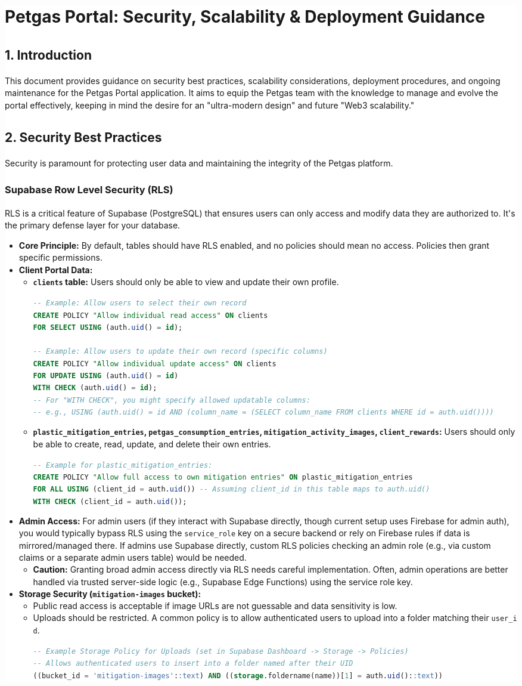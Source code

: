 # Petgas Portal: Security, Scalability & Deployment Guidance

## 1. Introduction

This document provides guidance on security best practices, scalability considerations, deployment procedures, and ongoing maintenance for the Petgas Portal application. It aims to equip the Petgas team with the knowledge to manage and evolve the portal effectively, keeping in mind the desire for an "ultra-modern design" and future "Web3 scalability."

## 2. Security Best Practices

Security is paramount for protecting user data and maintaining the integrity of the Petgas platform.

### Supabase Row Level Security (RLS)

RLS is a critical feature of Supabase (PostgreSQL) that ensures users can only access and modify data they are authorized to. It's the primary defense layer for your database.

*   **Core Principle:** By default, tables should have RLS enabled, and no policies should mean no access. Policies then grant specific permissions.
*   **Client Portal Data:**
    *   **`clients` table:** Users should only be able to view and update their own profile.
        ```sql
        -- Example: Allow users to select their own record
        CREATE POLICY "Allow individual read access" ON clients
        FOR SELECT USING (auth.uid() = id);

        -- Example: Allow users to update their own record (specific columns)
        CREATE POLICY "Allow individual update access" ON clients
        FOR UPDATE USING (auth.uid() = id)
        WITH CHECK (auth.uid() = id); 
        -- For "WITH CHECK", you might specify allowed updatable columns:
        -- e.g., USING (auth.uid() = id AND (column_name = (SELECT column_name FROM clients WHERE id = auth.uid())))
        ```
    *   **`plastic_mitigation_entries`, `petgas_consumption_entries`, `mitigation_activity_images`, `client_rewards`:** Users should only be able to create, read, update, and delete their own entries.
        ```sql
        -- Example for plastic_mitigation_entries:
        CREATE POLICY "Allow full access to own mitigation entries" ON plastic_mitigation_entries
        FOR ALL USING (client_id = auth.uid()) -- Assuming client_id in this table maps to auth.uid()
        WITH CHECK (client_id = auth.uid());
        ```
*   **Admin Access:** For admin users (if they interact with Supabase directly, though current setup uses Firebase for admin auth), you would typically bypass RLS using the `service_role` key on a secure backend or rely on Firebase rules if data is mirrored/managed there. If admins use Supabase directly, custom RLS policies checking an admin role (e.g., via custom claims or a separate admin users table) would be needed.
    *   **Caution:** Granting broad admin access directly via RLS needs careful implementation. Often, admin operations are better handled via trusted server-side logic (e.g., Supabase Edge Functions) using the service role key.
*   **Storage Security (`mitigation-images` bucket):**
    *   Public read access is acceptable if image URLs are not guessable and data sensitivity is low.
    *   Uploads should be restricted. A common policy is to allow authenticated users to upload into a folder matching their `user_id`.
        ```sql
        -- Example Storage Policy for Uploads (set in Supabase Dashboard -> Storage -> Policies)
        -- Allows authenticated users to insert into a folder named after their UID
        ((bucket_id = 'mitigation-images'::text) AND ((storage.foldername(name))[1] = auth.uid()::text))
        ```
